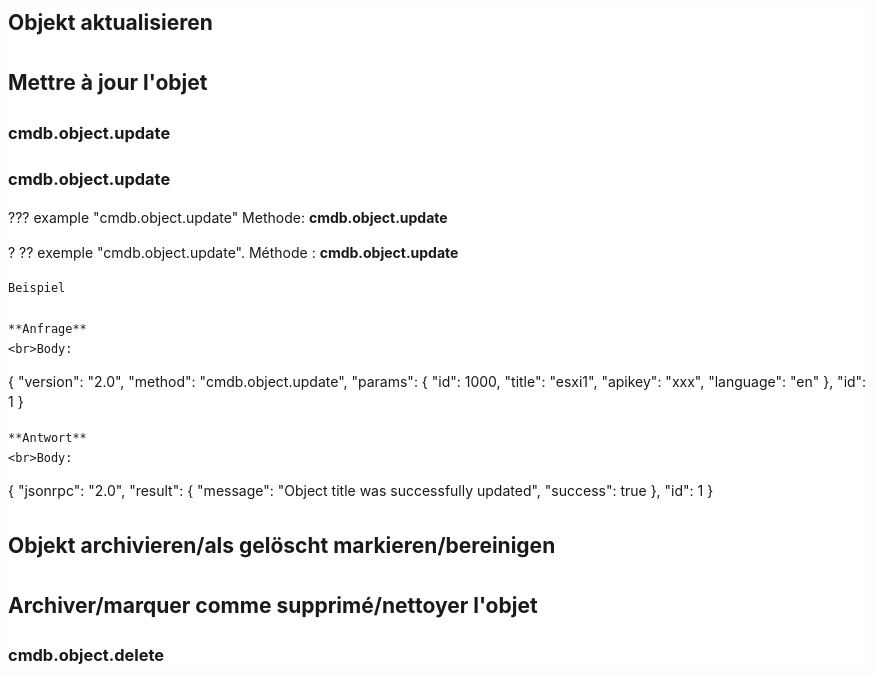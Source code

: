 ## Objekt aktualisieren

## Mettre à jour l'objet

### cmdb.object.update

### cmdb.object.update

??? example "cmdb.object.update"
    Methode: **cmdb.object.update**

? ?? exemple "cmdb.object.update".
    Méthode : **cmdb.object.update**

```
Beispiel

**Anfrage**
<br>Body:
```
{
    "version": "2.0",
    "method": "cmdb.object.update",
    "params": {
        "id": 1000,
        "title": "esxi1",
        "apikey": "xxx",
        "language": "en"
    },
    "id": 1
}
```
**Antwort**
<br>Body:
```
{
    "jsonrpc": "2.0",
    "result": {
        "message": "Object title was successfully updated",
        "success": true
    },
    "id": 1
}
```
```

## Objekt archivieren/als gelöscht markieren/bereinigen

## Archiver/marquer comme supprimé/nettoyer l'objet

### cmdb.object.delete
